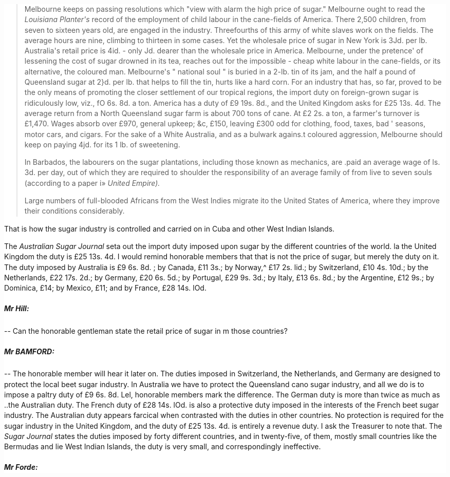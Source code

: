   >Melbourne keeps on passing resolutions which "view with alarm the high price of sugar." Melbourne ought to read the  *Louisiana Planter's*  record of the employment of child labour in the cane-fields of America. There 2,500 children, from seven to sixteen years old, are engaged in the industry. Threefourths of this army of white slaves work on the fields. The average hours are nine, climbing to thirteen in some cases. Yet the wholesale price of sugar in New York is 3Jd. per lb. Australia's retail price is 4id. - only Jd. dearer than the wholesale price in America. Melbourne, under the pretence' of lessening the cost of sugar drowned in its tea, reaches out for the impossible - cheap white labour in the cane-fields, or its alternative, the coloured man. Melbourne's " national soul " is buried in a 2-lb. tin of its jam, and the half a pound of Queensland sugar at 2}d. per lb. that helps to fill the tin, hurts like a hard corn. For an industry that has, so far, proved to be the only means of promoting the closer settlement of our tropical regions, the import duty on foreign-grown sugar is ridiculously low, viz., fO 6s. 8d. a ton. America has a duty of £9 19s. 8d., and the United Kingdom asks for £25 13s. 4d. The average return from a North Queensland sugar farm is about 700 tons of cane. At £2 2s. a ton, a farmer's turnover is £1,470. Wages absorb over £970, general upkeep; &amp;c, £150, leaving £300 odd for clothing, food, taxes, bad ' seasons, motor cars, and cigars. For the sake of a White Australia, and as a bulwark agains.t coloured aggression, Melbourne should keep on paying 4jd. for its 1 lb. of sweetening. 
  >
  >In Barbados, the labourers on the sugar plantations, including those known as mechanics, are .paid an average wage of ls. 3d. per day, out of which they are required to shoulder the responsibility of an average family of from live to seven souls (according to a paper i»  *United Empire).* 
  >
  >Large numbers of full-blooded Africans from the West Indies migrate ito the United States of America, where they improve their conditions considerably. 

That is how the sugar industry is controlled and carried on in Cuba and other West Indian Islands. 

The  *Australian Sugar Journal*  seta out the import duty imposed upon sugar by the different countries of the world. la the United Kingdom the duty is £25 13s. 4d. I would remind honorable members that that is not the price of sugar, but merely the duty on it. The duty imposed by Australia is £9 6s. 8d. ; by Canada, £11 3s.; by Norway,^ £17 2s. lid.; by Switzerland, £10 4s. 10d.; by the Netherlands, £22 17s. 2d.; by Germany, £20 6s. 5d.; by Portugal, £29 9s. 3d.; by Italy, £13 6s. 8d.; by the Argentine, £12 9s.; by Dominica, £14; by Mexico, £11; and by France, £28 14s. lOd. 

##### Mr Hill:

--  Can the honorable gentleman state the retail price of sugar in m those countries? 

##### Mr BAMFORD:

-- The honorable member will hear it later on. The duties imposed in Switzerland, the Netherlands, and Germany are designed to protect the local beet sugar industry. In Australia we have to protect the Queensland cano sugar industry, and all we do is to impose a paltry duty of £9 6s. 8d. Lel, honorable members mark the difference. The German duty is more than twice as much as ..the Australian duty. The French duty of £28 14s. lOd. is also a protective duty imposed in the interests of the French beet sugar industry. The Australian duty appears farcical when contrasted with the duties in other countries. No protection is required for the sugar industry in the United Kingdom,  and the duty of £25 13s. 4d. is entirely a revenue duty. I ask the Treasurer to note that. The  *Sugar Journal*  states the duties imposed by forty different countries, and in twenty-five, of them, mostly small countries like the Bermudas and lie West Indian Islands, the duty is very small, and correspondingly ineffective. 

##### Mr Forde:
